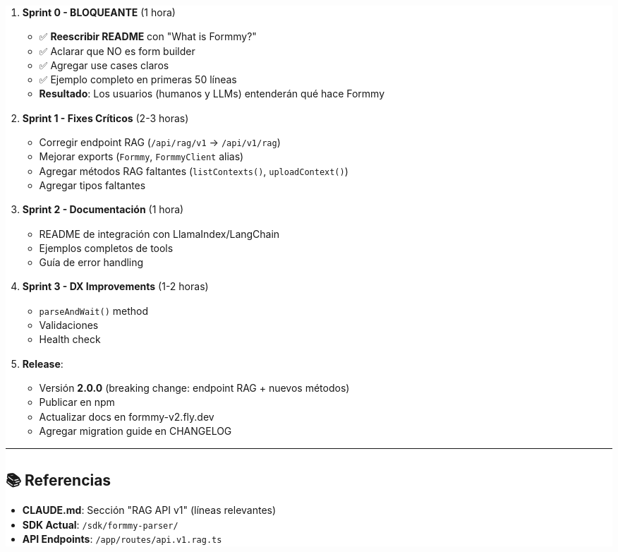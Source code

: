 1. **Sprint 0 - BLOQUEANTE** (1 hora)
   - ✅ **Reescribir README** con "What is Formmy?"
   - ✅ Aclarar que NO es form builder
   - ✅ Agregar use cases claros
   - ✅ Ejemplo completo en primeras 50 líneas
   - **Resultado**: Los usuarios (humanos y LLMs) entenderán qué hace Formmy

2. **Sprint 1 - Fixes Críticos** (2-3 horas)
   - Corregir endpoint RAG (`/api/rag/v1` → `/api/v1/rag`)
   - Mejorar exports (`Formmy`, `FormmyClient` alias)
   - Agregar métodos RAG faltantes (`listContexts()`, `uploadContext()`)
   - Agregar tipos faltantes

3. **Sprint 2 - Documentación** (1 hora)
   - README de integración con LlamaIndex/LangChain
   - Ejemplos completos de tools
   - Guía de error handling

4. **Sprint 3 - DX Improvements** (1-2 horas)
   - `parseAndWait()` method
   - Validaciones
   - Health check

5. **Release**:
   - Versión **2.0.0** (breaking change: endpoint RAG + nuevos métodos)
   - Publicar en npm
   - Actualizar docs en formmy-v2.fly.dev
   - Agregar migration guide en CHANGELOG

---

## 📚 Referencias

- **CLAUDE.md**: Sección "RAG API v1" (líneas relevantes)
- **SDK Actual**: `/sdk/formmy-parser/`
- **API Endpoints**: `/app/routes/api.v1.rag.ts`
